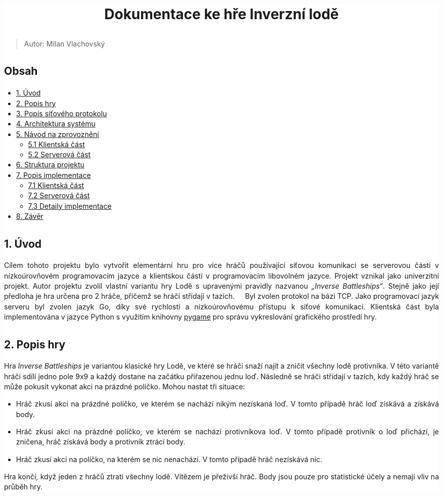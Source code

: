 # <p style="text-align: center;">Dokumentace ke hře Inverzní lodě</p>

> Autor: Milan Vlachovský

## Obsah

- [1. Úvod](#1-úvod)
- [2. Popis hry](#2-popis-hry)
- [3. Popis síťového protokolu](#3-popis-síťového-protokolu)
- [4. Architektura systému](#4-architektura-systému)
- [5. Návod na zprovoznění](#5-návod-na-zprovoznění)
  - [5.1 Klientská část](#51-klientská-část)
  - [5.2 Serverová část](#52-serverová-část)
- [6. Struktura projektu](#6-struktura-projektu)
- [7. Popis implementace](#7-popis-implementace)
  - [7.1 Klientská část](#71-klientská-část)
  - [7.2 Serverová část](#72-serverová-část)
  - [7.3 Detaily implementace](#73-detaily-implementace)
- [8. Závěr](#8-závěr)

## 1. Úvod

<style>body {text-align: justify}</style>

Cílem tohoto projektu bylo vytvořit elementární hru pro více hráčů používající síťovou komunikaci se serverovou částí v nízkoúrovňovém programovacím jazyce a klientskou částí v programovacím libovolném jazyce. Projekt vznikal jako univerzitní projekt. Autor projektu zvolil vlastní variantu hry Lodě s upravenými pravidly nazvanou *&bdquo;Inverse Battleships&ldquo;*. Stejně jako její předloha je hra určena pro 2 hráče, přičemž se hráčí střídají v tazích.
&nbsp;&nbsp;&nbsp;&nbsp;Byl zvolen protokol na bázi TCP. Jako programovací jazyk serveru byl zvolen jazyk Go, díky své rychlosti a nízkoúrovňovému přístupu k síťové komunikaci. Klientská část byla implementována v jazyce Python s využitím knihovny [pygame](https://www.pygame.org/news) pro správu vykreslování grafického prostředí hry.

## 2. Popis hry

Hra *Inverse Battleships* je variantou klasické hry Lodě, ve které se hráči snaží najít a zničit všechny lodě protivníka. V této variantě hráči sdílí jedno pole 9x9 a každý dostane na začátku přiřazenou jednu loď. Následně se hráči střídají v tazích, kdy každý hráč se může pokusit vykonat akci na prázdné políčko. Mohou nastat tři situace:
<div style="page-break-after: always;"></div>

- Hráč zkusí akci na prázdné políčko, ve kterém se nachází nikým nezískaná loď. V tomto případě hráč loď získává a získává body.  

- Hráč zkusí akci na prázdné políčko, ve kterém se nachází protivníkova loď. V tomto případě protivník o loď přichází, je zničena, hráč získává body a protivník ztrácí body.

- Hráč zkusí akci na políčko, na kterém se nic nenachází. V tomto případě hráč nezískává nic.

Hra končí, když jeden z hráčů ztratí všechny lodě. Vítězem je přeživší hráč. Body jsou pouze pro statistické účely a nemají vliv na průběh hry.
